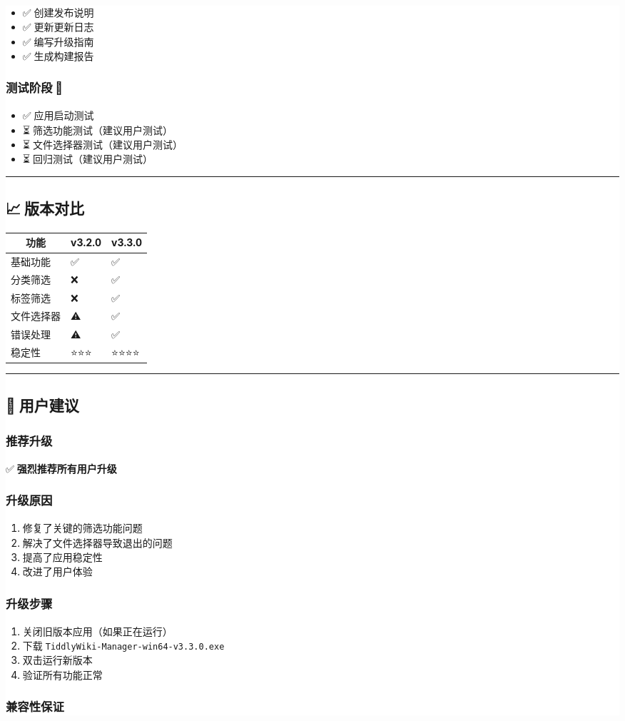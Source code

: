 - ✅ 创建发布说明
- ✅ 更新更新日志
- ✅ 编写升级指南
- ✅ 生成构建报告

### 测试阶段 🔄

- ✅ 应用启动测试
- ⏳ 筛选功能测试（建议用户测试）
- ⏳ 文件选择器测试（建议用户测试）
- ⏳ 回归测试（建议用户测试）

---

## 📈 版本对比

| 功能       | v3.2.0 | v3.3.0   |
| ---------- | ------ | -------- |
| 基础功能   | ✅     | ✅       |
| 分类筛选   | ❌     | ✅       |
| 标签筛选   | ❌     | ✅       |
| 文件选择器 | ⚠️     | ✅       |
| 错误处理   | ⚠️     | ✅       |
| 稳定性     | ⭐⭐⭐ | ⭐⭐⭐⭐ |

---

## 🎯 用户建议

### 推荐升级

✅ **强烈推荐所有用户升级**

### 升级原因

1. 修复了关键的筛选功能问题
2. 解决了文件选择器导致退出的问题
3. 提高了应用稳定性
4. 改进了用户体验

### 升级步骤

1. 关闭旧版本应用（如果正在运行）
2. 下载 `TiddlyWiki-Manager-win64-v3.3.0.exe`
3. 双击运行新版本
4. 验证所有功能正常

### 兼容性保证
